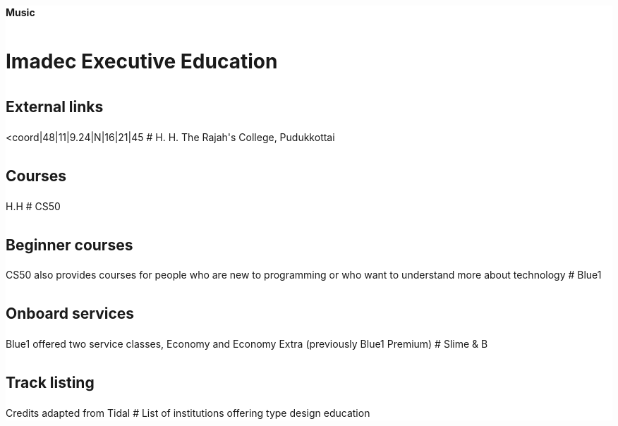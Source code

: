 

<col-begin>

<col-2>



#### Music



<col-2>



<col-end>

 # Imadec Executive Education



## External links



<coord|48|11|9.24|N|16|21|45 # H. H. The Rajah's College, Pudukkottai



## Courses



H.H # CS50



## Beginner courses



CS50 also provides courses for people who are new to programming or who want to understand more about technology # Blue1



## Onboard services



Blue1 offered two service classes, Economy and Economy Extra (previously Blue1 Premium) # Slime &amp; B



## Track listing



Credits adapted from Tidal # List of institutions offering type design education


